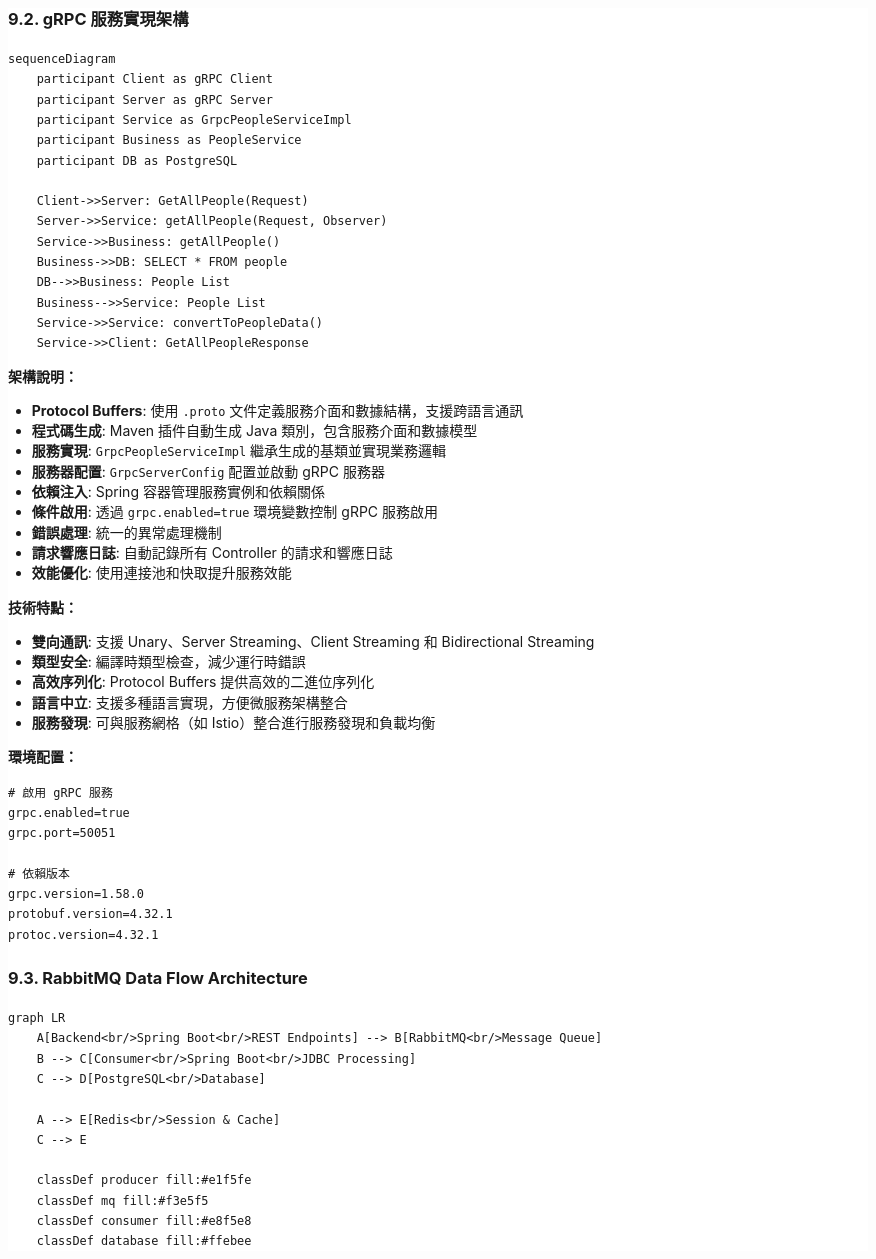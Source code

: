 ### 9.2. gRPC 服務實現架構

```mermaid
sequenceDiagram
    participant Client as gRPC Client
    participant Server as gRPC Server
    participant Service as GrpcPeopleServiceImpl
    participant Business as PeopleService
    participant DB as PostgreSQL

    Client->>Server: GetAllPeople(Request)
    Server->>Service: getAllPeople(Request, Observer)
    Service->>Business: getAllPeople()
    Business->>DB: SELECT * FROM people
    DB-->>Business: People List
    Business-->>Service: People List
    Service->>Service: convertToPeopleData()
    Service->>Client: GetAllPeopleResponse
```

**架構說明：**

- **Protocol Buffers**: 使用 `.proto` 文件定義服務介面和數據結構，支援跨語言通訊
- **程式碼生成**: Maven 插件自動生成 Java 類別，包含服務介面和數據模型
- **服務實現**: `GrpcPeopleServiceImpl` 繼承生成的基類並實現業務邏輯
- **服務器配置**: `GrpcServerConfig` 配置並啟動 gRPC 服務器
- **依賴注入**: Spring 容器管理服務實例和依賴關係
- **條件啟用**: 透過 `grpc.enabled=true` 環境變數控制 gRPC 服務啟用
- **錯誤處理**: 統一的異常處理機制
- **請求響應日誌**: 自動記錄所有 Controller 的請求和響應日誌
- **效能優化**: 使用連接池和快取提升服務效能

**技術特點：**
- **雙向通訊**: 支援 Unary、Server Streaming、Client Streaming 和 Bidirectional Streaming
- **類型安全**: 編譯時類型檢查，減少運行時錯誤
- **高效序列化**: Protocol Buffers 提供高效的二進位序列化
- **語言中立**: 支援多種語言實現，方便微服務架構整合
- **服務發現**: 可與服務網格（如 Istio）整合進行服務發現和負載均衡

**環境配置：**
```properties
# 啟用 gRPC 服務
grpc.enabled=true
grpc.port=50051

# 依賴版本
grpc.version=1.58.0
protobuf.version=4.32.1
protoc.version=4.32.1
```

### 9.3. RabbitMQ Data Flow Architecture

```mermaid
graph LR
    A[Backend<br/>Spring Boot<br/>REST Endpoints] --> B[RabbitMQ<br/>Message Queue]
    B --> C[Consumer<br/>Spring Boot<br/>JDBC Processing]
    C --> D[PostgreSQL<br/>Database]

    A --> E[Redis<br/>Session & Cache]
    C --> E

    classDef producer fill:#e1f5fe
    classDef mq fill:#f3e5f5
    classDef consumer fill:#e8f5e8
    classDef database fill:#ffebee
```